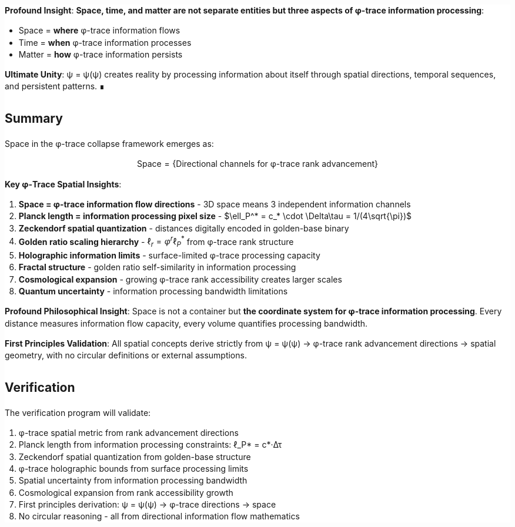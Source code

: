 **Profound Insight**: **Space, time, and matter are not separate entities but three aspects of φ-trace information processing**:
- Space = **where** φ-trace information flows
- Time = **when** φ-trace information processes  
- Matter = **how** φ-trace information persists

**Ultimate Unity**: ψ = ψ(ψ) creates reality by processing information about itself through spatial directions, temporal sequences, and persistent patterns. ∎

## Summary

Space in the φ-trace collapse framework emerges as:

$$
\text{Space} = \{\text{Directional channels for φ-trace rank advancement}\}
$$

**Key φ-Trace Spatial Insights**:
1. **Space = φ-trace information flow directions** - 3D space means 3 independent information channels
2. **Planck length = information processing pixel size** - $\ell_P^* = c_* \cdot \Delta\tau = 1/(4\sqrt{\pi})$
3. **Zeckendorf spatial quantization** - distances digitally encoded in golden-base binary
4. **Golden ratio scaling hierarchy** - $\ell_r = \varphi^r \ell_P^*$ from φ-trace rank structure
5. **Holographic information limits** - surface-limited φ-trace processing capacity
6. **Fractal structure** - golden ratio self-similarity in information processing
7. **Cosmological expansion** - growing φ-trace rank accessibility creates larger scales
8. **Quantum uncertainty** - information processing bandwidth limitations

**Profound Philosophical Insight**: Space is not a container but **the coordinate system for φ-trace information processing**. Every distance measures information flow capacity, every volume quantifies processing bandwidth.

**First Principles Validation**: All spatial concepts derive strictly from ψ = ψ(ψ) → φ-trace rank advancement directions → spatial geometry, with no circular definitions or external assumptions.

## Verification

The verification program will validate:
1. φ-trace spatial metric from rank advancement directions
2. Planck length from information processing constraints: ℓ_P* = c*·Δτ
3. Zeckendorf spatial quantization from golden-base structure
4. φ-trace holographic bounds from surface processing limits
5. Spatial uncertainty from information processing bandwidth
6. Cosmological expansion from rank accessibility growth
7. First principles derivation: ψ = ψ(ψ) → φ-trace directions → space
8. No circular reasoning - all from directional information flow mathematics
